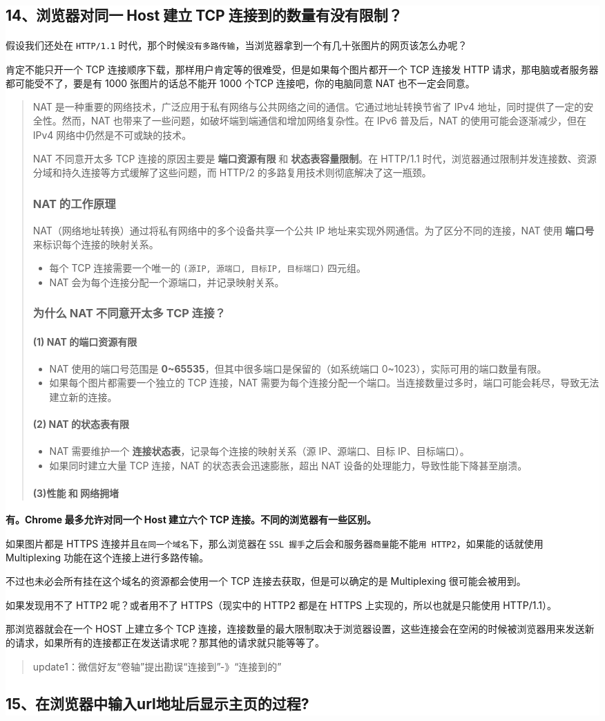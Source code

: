 

## 14、浏览器对同一 Host 建立 TCP 连接到的数量有没有限制？

假设我们还处在 `HTTP/1.1` 时代，那个时候`没有多路传输`，当浏览器拿到一个有几十张图片的网页该怎么办呢？

肯定不能只开一个 TCP 连接顺序下载，那样用户肯定等的很难受，但是如果每个图片都开一个 TCP 连接发 HTTP 请求，那电脑或者服务器都可能受不了，要是有 1000 张图片的话总不能开 1000 个TCP 连接吧，你的电脑同意 NAT 也不一定会同意。

> NAT 是一种重要的网络技术，广泛应用于私有网络与公共网络之间的通信。它通过地址转换节省了 IPv4 地址，同时提供了一定的安全性。然而，NAT 也带来了一些问题，如破坏端到端通信和增加网络复杂性。在 IPv6 普及后，NAT 的使用可能会逐渐减少，但在 IPv4 网络中仍然是不可或缺的技术。
>
> NAT 不同意开太多 TCP 连接的原因主要是 **端口资源有限** 和 **状态表容量限制**。在 HTTP/1.1 时代，浏览器通过限制并发连接数、资源分域和持久连接等方式缓解了这些问题，而 HTTP/2 的多路复用技术则彻底解决了这一瓶颈。
>
> ### **NAT 的工作原理**
>
> NAT（网络地址转换）通过将私有网络中的多个设备共享一个公共 IP 地址来实现外网通信。为了区分不同的连接，NAT 使用 **端口号** 来标识每个连接的映射关系。
>
> - 每个 TCP 连接需要一个唯一的 `(源IP, 源端口, 目标IP, 目标端口)` 四元组。
> - NAT 会为每个连接分配一个源端口，并记录映射关系。
>
> ### **为什么 NAT 不同意开太多 TCP 连接？**
>
> #### **(1) NAT 的端口资源有限**
>
> - NAT 使用的端口号范围是 **0~65535**，但其中很多端口是保留的（如系统端口 0~1023），实际可用的端口数量有限。
> - 如果每个图片都需要一个独立的 TCP 连接，NAT 需要为每个连接分配一个端口。当连接数量过多时，端口可能会耗尽，导致无法建立新的连接。
>
> #### **(2) NAT 的状态表有限**
>
> - NAT 需要维护一个 **连接状态表**，记录每个连接的映射关系（源 IP、源端口、目标 IP、目标端口）。
> - 如果同时建立大量 TCP 连接，NAT 的状态表会迅速膨胀，超出 NAT 设备的处理能力，导致性能下降甚至崩溃。
>
> #### **(3)性能 和 网络拥堵**

**有。Chrome 最多允许对同一个 Host 建立六个 TCP 连接。不同的浏览器有一些区别。**



如果图片都是 HTTPS 连接并且`在同一个域名`下，那么浏览器在 `SSL 握手`之后会和服务器`商量`能不能`用 HTTP2`，如果能的话就使用 Multiplexing 功能在这个连接上进行多路传输。

不过也未必会所有挂在这个域名的资源都会使用一个 TCP 连接去获取，但是可以确定的是 Multiplexing 很可能会被用到。



如果发现用不了 HTTP2 呢？或者用不了 HTTPS（现实中的 HTTP2 都是在 HTTPS 上实现的，所以也就是只能使用 HTTP/1.1）。

那浏览器就会在一个 HOST 上建立多个 TCP 连接，连接数量的最大限制取决于浏览器设置，这些连接会在空闲的时候被浏览器用来发送新的请求，如果所有的连接都正在发送请求呢？那其他的请求就只能等等了。

>update1：微信好友“卷轴”提出勘误“连接到”-》“连接到的”
>
><p  id="在浏览器中输入地址后显示主页的过程"></p>



## 15、在浏览器中输入url地址后显示主页的过程?
